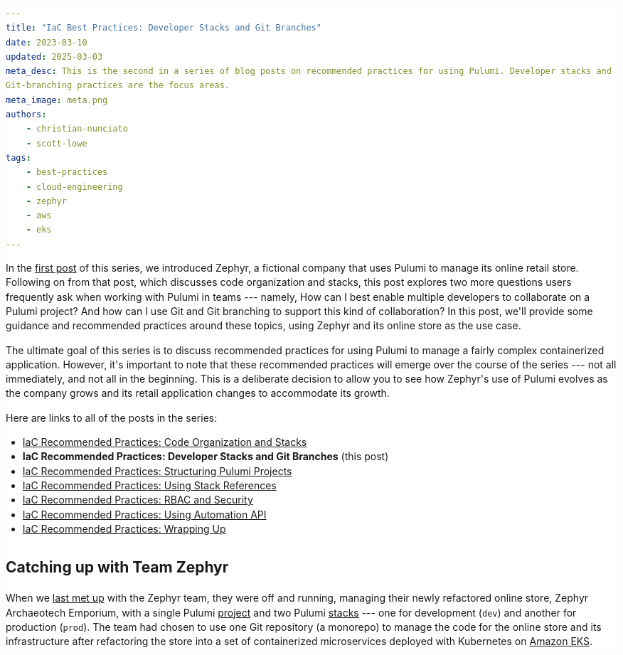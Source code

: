 ```yaml
---
title: "IaC Best Practices: Developer Stacks and Git Branches"
date: 2023-03-10
updated: 2025-03-03
meta_desc: This is the second in a series of blog posts on recommended practices for using Pulumi. Developer stacks and Git-branching practices are the focus areas.
meta_image: meta.png
authors:
    - christian-nunciato
    - scott-lowe
tags:
    - best-practices
    - cloud-engineering
    - zephyr
    - aws
    - eks
---
```


In the [first post](/blog/iac-recommended-practices-code-organization-and-stacks/) of this series, we introduced Zephyr, a fictional company that uses Pulumi to manage its online retail store. Following on from that post, which discusses code organization and stacks, this post explores two more questions users frequently ask when working with Pulumi in teams --- namely, How can I best enable multiple developers to collaborate on a Pulumi project? And how can I use Git and Git branching to support this kind of collaboration? In this post, we'll provide some guidance and recommended practices around these topics, using Zephyr and its online store as the use case.

The ultimate goal of this series is to discuss recommended practices for using Pulumi to manage a fairly complex containerized application. However, it's important to note that these recommended practices will emerge over the course of the series --- not all immediately, and not all in the beginning. This is a deliberate decision to allow you to see how Zephyr's use of Pulumi evolves as the company grows and its retail application changes to accommodate its growth.

Here are links to all of the posts in the series:

* [IaC Recommended Practices: Code Organization and Stacks](/blog/iac-recommended-practices-code-organization-and-stacks/)
* **IaC Recommended Practices: Developer Stacks and Git Branches** (this post)
* [IaC Recommended Practices: Structuring Pulumi Projects](/blog/iac-recommended-practices-structuring-pulumi-projects/)
* [IaC Recommended Practices: Using Stack References](/blog/iac-recommended-practices-using-stack-references/)
* [IaC Recommended Practices: RBAC and Security](/blog/iac-recommended-practices-rbac-and-security/)
* [IaC Recommended Practices: Using Automation API](/blog/iac-recommended-practices-using-automation-api/)
* [IaC Recommended Practices: Wrapping Up](/blog/iac-recommended-practices-wrapping-up)

## Catching up with Team Zephyr

When we [last met up](/blog/iac-recommended-practices-code-organization-and-stacks/) with the Zephyr team, they were off and running, managing their newly refactored online store, Zephyr Archaeotech Emporium, with a single Pulumi [project](/docs/concepts/projects/) and two Pulumi [stacks](/docs/concepts/stack/) --- one for development (`dev`) and another for production (`prod`). The team had chosen to use one Git repository (a monorepo) to manage the code for the online store and its infrastructure after refactoring the store into a set of containerized microservices deployed with Kubernetes on [Amazon EKS](https://docs.aws.amazon.com/eks/latest/userguide/what-is-eks.html).
